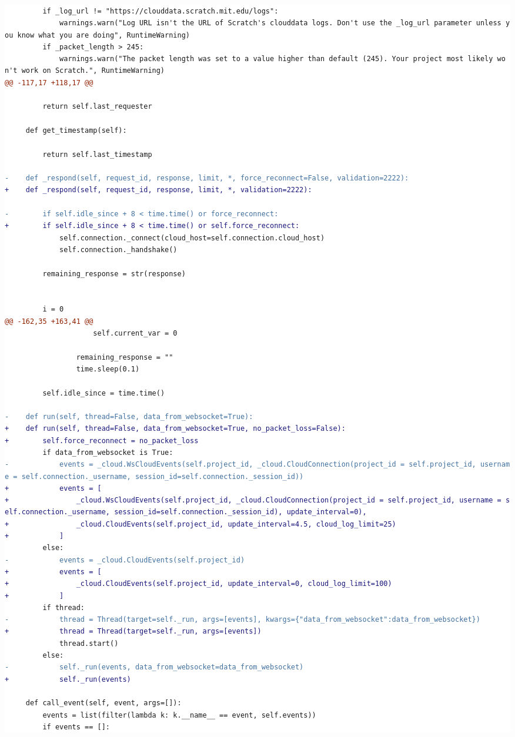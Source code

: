 ```diff
         if _log_url != "https://clouddata.scratch.mit.edu/logs":
             warnings.warn("Log URL isn't the URL of Scratch's clouddata logs. Don't use the _log_url parameter unless you know what you are doing", RuntimeWarning)
         if _packet_length > 245:
             warnings.warn("The packet length was set to a value higher than default (245). Your project most likely won't work on Scratch.", RuntimeWarning)
@@ -117,17 +118,17 @@
 
         return self.last_requester
 
     def get_timestamp(self):
 
         return self.last_timestamp
 
-    def _respond(self, request_id, response, limit, *, force_reconnect=False, validation=2222):
+    def _respond(self, request_id, response, limit, *, validation=2222):
 
-        if self.idle_since + 8 < time.time() or force_reconnect:
+        if self.idle_since + 8 < time.time() or self.force_reconnect:
             self.connection._connect(cloud_host=self.connection.cloud_host)
             self.connection._handshake()
 
         remaining_response = str(response)
 
 
         i = 0
@@ -162,35 +163,41 @@
                     self.current_var = 0
 
                 remaining_response = ""
                 time.sleep(0.1)
 
         self.idle_since = time.time()
 
-    def run(self, thread=False, data_from_websocket=True):
+    def run(self, thread=False, data_from_websocket=True, no_packet_loss=False):
+        self.force_reconnect = no_packet_loss
         if data_from_websocket is True:
-            events = _cloud.WsCloudEvents(self.project_id, _cloud.CloudConnection(project_id = self.project_id, username = self.connection._username, session_id=self.connection._session_id))
+            events = [
+                _cloud.WsCloudEvents(self.project_id, _cloud.CloudConnection(project_id = self.project_id, username = self.connection._username, session_id=self.connection._session_id), update_interval=0),
+                _cloud.CloudEvents(self.project_id, update_interval=4.5, cloud_log_limit=25)
+            ]
         else:
-            events = _cloud.CloudEvents(self.project_id)
+            events = [
+                _cloud.CloudEvents(self.project_id, update_interval=0, cloud_log_limit=100)
+            ]
         if thread:
-            thread = Thread(target=self._run, args=[events], kwargs={"data_from_websocket":data_from_websocket})
+            thread = Thread(target=self._run, args=[events])
             thread.start()
         else:
-            self._run(events, data_from_websocket=data_from_websocket)
+            self._run(events)
 
     def call_event(self, event, args=[]):
         events = list(filter(lambda k: k.__name__ == event, self.events))
         if events == []:
```